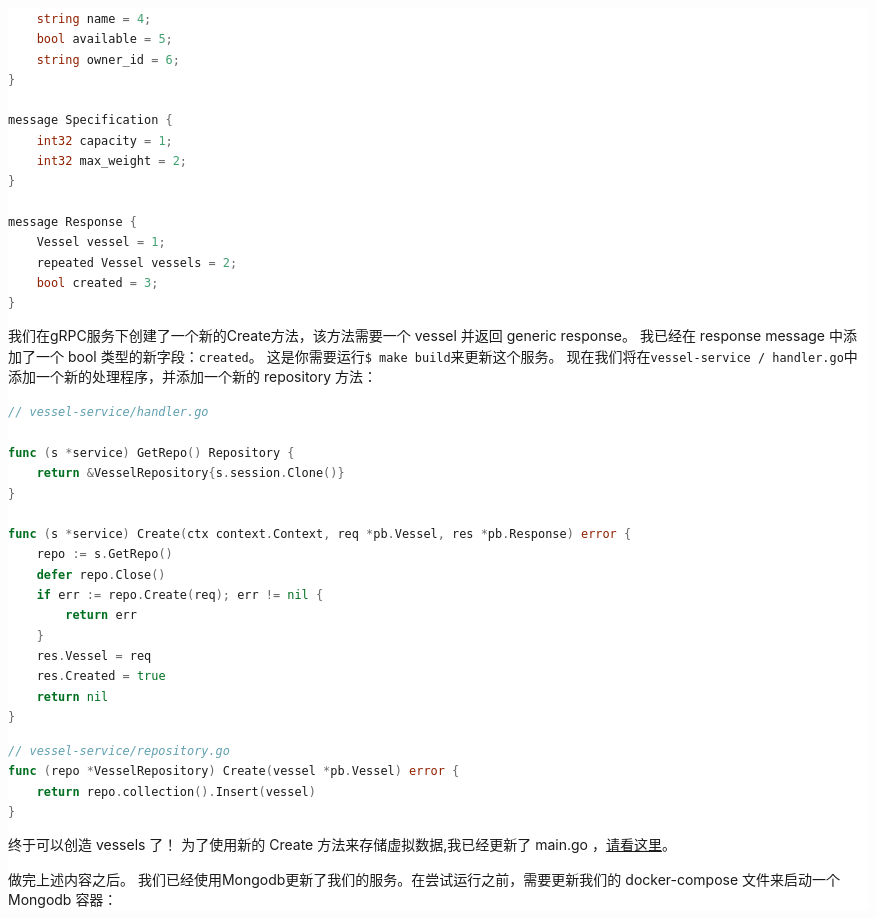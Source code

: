 ```go
	string name = 4;
	bool available = 5;
	string owner_id = 6;
}

message Specification {
	int32 capacity = 1;
	int32 max_weight = 2;
}

message Response {
	Vessel vessel = 1;
	repeated Vessel vessels = 2;
	bool created = 3;
}

```

我们在gRPC服务下创建了一个新的Create方法，该方法需要一个 vessel 并返回 generic response。 我已经在 response message  中添加了一个 bool 类型的新字段：`created`。 这是你需要运行`$ make build`来更新这个服务。 现在我们将在`vessel-service / handler.go`中添加一个新的处理程序，并添加一个新的 repository 方法：

```go
// vessel-service/handler.go

func (s *service) GetRepo() Repository {
	return &VesselRepository{s.session.Clone()}
}

func (s *service) Create(ctx context.Context, req *pb.Vessel, res *pb.Response) error {
	repo := s.GetRepo()
	defer repo.Close()
	if err := repo.Create(req); err != nil {
		return err
	}
	res.Vessel = req
	res.Created = true
	return nil
}

```

```go
// vessel-service/repository.go
func (repo *VesselRepository) Create(vessel *pb.Vessel) error {
	return repo.collection().Insert(vessel)
}

```

终于可以创造 vessels 了！ 为了使用新的 Create 方法来存储虚拟数据,我已经更新了 main.go ，[请看这里](https://github.com/EwanValentine/shippy/blob/master/vessel-service/main.go)。

做完上述内容之后。 我们已经使用Mongodb更新了我们的服务。在尝试运行之前，需要更新我们的 docker-compose 文件来启动一个 Mongodb 容器：
